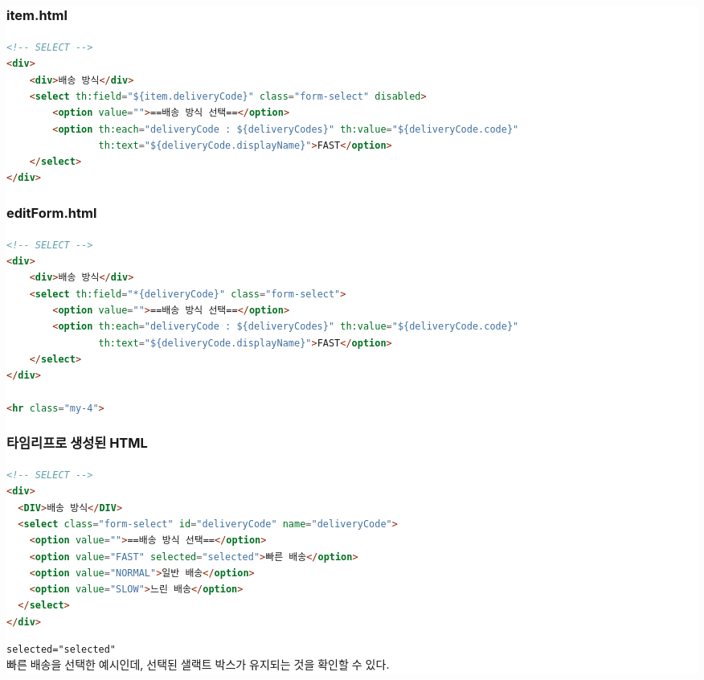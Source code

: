 ### item.html
```html
<!-- SELECT -->
<div>
    <div>배송 방식</div>
    <select th:field="${item.deliveryCode}" class="form-select" disabled>
        <option value="">==배송 방식 선택==</option>
        <option th:each="deliveryCode : ${deliveryCodes}" th:value="${deliveryCode.code}"
                th:text="${deliveryCode.displayName}">FAST</option>
    </select>
</div>
```

### editForm.html
```html
<!-- SELECT -->
<div>
    <div>배송 방식</div>
    <select th:field="*{deliveryCode}" class="form-select">
        <option value="">==배송 방식 선택==</option>
        <option th:each="deliveryCode : ${deliveryCodes}" th:value="${deliveryCode.code}"
                th:text="${deliveryCode.displayName}">FAST</option>
    </select>
</div>

<hr class="my-4">
```

### 타임리프로 생성된 HTML
```html
<!-- SELECT -->
<div>
  <DIV>배송 방식</DIV>
  <select class="form-select" id="deliveryCode" name="deliveryCode">
    <option value="">==배송 방식 선택==</option>
    <option value="FAST" selected="selected">빠른 배송</option>
    <option value="NORMAL">일반 배송</option>
    <option value="SLOW">느린 배송</option>
  </select>
</div>
```
`selected="selected"`\
빠른 배송을 선택한 예시인데, 선택된 샐랙트 박스가 유지되는 것을 확인할 수 있다.

